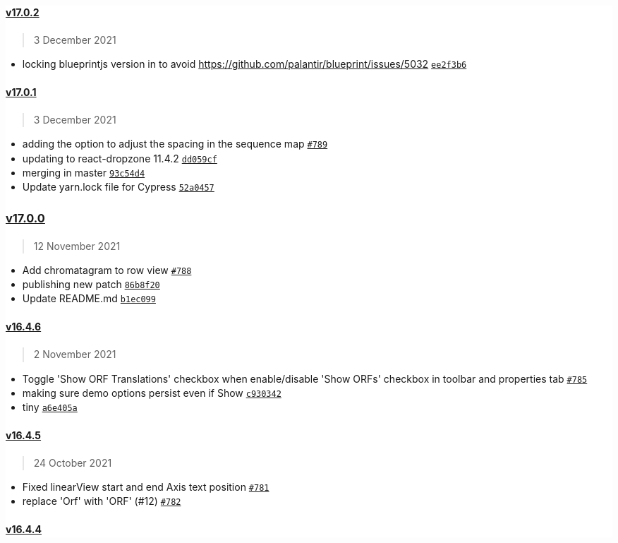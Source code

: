 #### [v17.0.2](https://github.com/TeselaGen/openVectorEditor/compare/v17.0.1...v17.0.2)

> 3 December 2021

- locking blueprintjs version in to avoid https://github.com/palantir/blueprint/issues/5032 [`ee2f3b6`](https://github.com/TeselaGen/openVectorEditor/commit/ee2f3b62eb9c28b2291b5695d38c3a161e87790e)

#### [v17.0.1](https://github.com/TeselaGen/openVectorEditor/compare/v17.0.0...v17.0.1)

> 3 December 2021

- adding the option to adjust the spacing in the sequence map [`#789`](https://github.com/TeselaGen/openVectorEditor/pull/789)
- updating to react-dropzone 11.4.2 [`dd059cf`](https://github.com/TeselaGen/openVectorEditor/commit/dd059cfe605ed098875b449a45724d3cf0dfe56e)
- merging in master [`93c54d4`](https://github.com/TeselaGen/openVectorEditor/commit/93c54d4e096d24c0d9ac7c6f652b9a9c9bb924b8)
- Update yarn.lock file for Cypress [`52a0457`](https://github.com/TeselaGen/openVectorEditor/commit/52a0457489f6d8f55a6cf3f22c1e8657f16dff76)

### [v17.0.0](https://github.com/TeselaGen/openVectorEditor/compare/v16.4.6...v17.0.0)

> 12 November 2021

- Add chromatagram to row view [`#788`](https://github.com/TeselaGen/openVectorEditor/pull/788)
- publishing new patch [`86b8f20`](https://github.com/TeselaGen/openVectorEditor/commit/86b8f209f59f53c2506ab26e695be1b17fa74726)
- Update README.md [`b1ec099`](https://github.com/TeselaGen/openVectorEditor/commit/b1ec0998abdc8663b00ddb38bf44985cf722ee55)

#### [v16.4.6](https://github.com/TeselaGen/openVectorEditor/compare/v16.4.5...v16.4.6)

> 2 November 2021

- Toggle 'Show ORF Translations' checkbox when enable/disable 'Show ORFs' checkbox in toolbar and properties tab [`#785`](https://github.com/TeselaGen/openVectorEditor/pull/785)
- making sure demo options persist even if Show [`c930342`](https://github.com/TeselaGen/openVectorEditor/commit/c93034208c5b6efe25b4043a9722421e6fdf64cc)
- tiny [`a6e405a`](https://github.com/TeselaGen/openVectorEditor/commit/a6e405a78f05d84914e20f443acac5071a14d3ae)

#### [v16.4.5](https://github.com/TeselaGen/openVectorEditor/compare/v16.4.4...v16.4.5)

> 24 October 2021

- Fixed linearView start and end Axis text position [`#781`](https://github.com/TeselaGen/openVectorEditor/pull/781)
- replace 'Orf' with 'ORF' (#12) [`#782`](https://github.com/TeselaGen/openVectorEditor/pull/782)

#### [v16.4.4](https://github.com/TeselaGen/openVectorEditor/compare/v16.4.3...v16.4.4)
